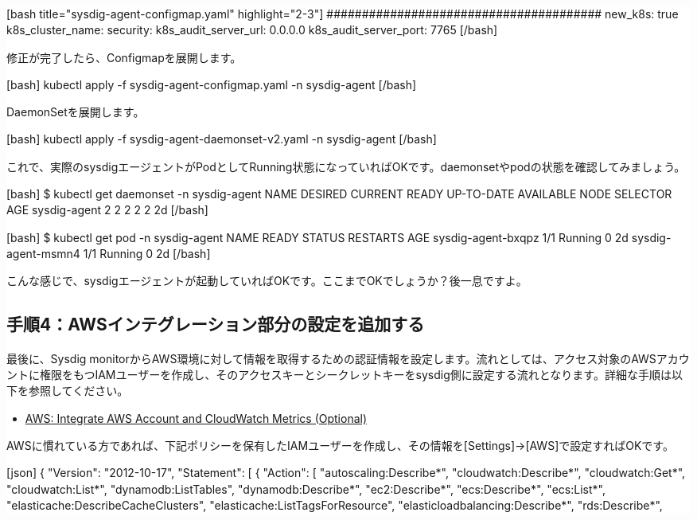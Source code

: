 [bash title="sysdig-agent-configmap.yaml" highlight="2-3"]
    #######################################
    new_k8s: true
    k8s_cluster_name: <your cluster name>
    security:
      k8s_audit_server_url: 0.0.0.0
      k8s_audit_server_port: 7765
[/bash]

修正が完了したら、Configmapを展開します。

[bash]
kubectl apply -f sysdig-agent-configmap.yaml -n sysdig-agent
[/bash]


DaemonSetを展開します。

[bash]
kubectl apply -f sysdig-agent-daemonset-v2.yaml -n sysdig-agent
[/bash]

これで、実際のsysdigエージェントがPodとしてRunning状態になっていればOKです。daemonsetやpodの状態を確認してみましょう。

[bash]
$ kubectl get daemonset -n sysdig-agent
NAME           DESIRED   CURRENT   READY   UP-TO-DATE   AVAILABLE   NODE SELECTOR   AGE
sysdig-agent   2         2         2       2            2           <none>          2d
[/bash]

[bash]
$ kubectl get pod -n sysdig-agent
NAME                 READY   STATUS    RESTARTS   AGE
sysdig-agent-bxqpz   1/1     Running   0          2d
sysdig-agent-msmn4   1/1     Running   0          2d
[/bash]

こんな感じで、sysdigエージェントが起動していればOKです。ここまでOKでしょうか？後一息ですよ。


## 手順4：AWSインテグレーション部分の設定を追加する

最後に、Sysdig monitorからAWS環境に対して情報を取得するための認証情報を設定します。流れとしては、アクセス対象のAWSアカウントに権限をもつIAMユーザーを作成し、そのアクセスキーとシークレットキーをsysdig側に設定する流れとなります。詳細な手順は以下を参照してください。

- <a href="https://docs.sysdig.com/en/aws--integrate-aws-account-and-cloudwatch-metrics--optional-.html" target="_blank">AWS: Integrate AWS Account and CloudWatch Metrics (Optional)</a>

AWSに慣れている方であれば、下記ポリシーを保有したIAMユーザーを作成し、その情報を[Settings]→[AWS]で設定すればOKです。

[json]
{
    "Version": "2012-10-17",
    "Statement": [
        {
            "Action": [
                "autoscaling:Describe*",
                "cloudwatch:Describe*", 
                "cloudwatch:Get*", 
                "cloudwatch:List*", 
                "dynamodb:ListTables",
                "dynamodb:Describe*",
                "ec2:Describe*",
                "ecs:Describe*",
                "ecs:List*",
                "elasticache:DescribeCacheClusters", 
                "elasticache:ListTagsForResource",
                "elasticloadbalancing:Describe*",
                "rds:Describe*",